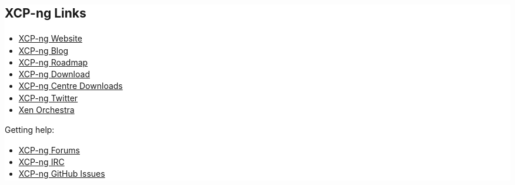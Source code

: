 

<a id="xcp-ng-links"></a>
## XCP-ng Links

- [XCP-ng Website](https://xcp-ng.org/)
- [XCP-ng Blog](https://xcp-ng.org/blog/)
- [XCP-ng Roadmap](https://github.com/xcp-ng/xcp/wiki/Roadmap)
- [XCP-ng Download](https://xcp-ng.org/#easy-to-install)
- [XCP-ng Centre Downloads](https://github.com/xcp-ng/xenadmin/releases)
- [XCP-ng Twitter](https://twitter.com/xcpng)
- [Xen Orchestra](https://xen-orchestra.com)

Getting help:

- [XCP-ng Forums](https://xcp-ng.org/forum/)
- [XCP-ng IRC](irc://irc.freenode.net/#xcp-ng)
- [XCP-ng GitHub Issues](https://github.com/xcp-ng/xcp/issues)

